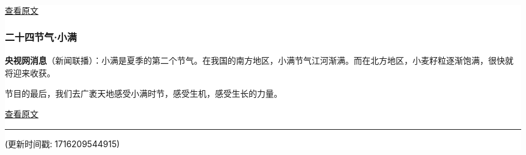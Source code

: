 [查看原文](https://tv.cctv.com/2024/05/20/VIDE3QGjw4rn4XegHpDqkTgG240520.shtml)

### 二十四节气·小满

<p><strong>央视网消息</strong>（新闻联播）：小满是夏季的第二个节气。在我国的南方地区，小满节气江河渐满。而在北方地区，小麦籽粒逐渐饱满，很快就将迎来收获。<br></p><p>节目的最后，我们去广袤天地感受小满时节，感受生机，感受生长的力量。</p>

[查看原文](https://tv.cctv.com/2024/05/20/VIDEWsK9NPBMici3th6CMmgA240520.shtml)



---

(更新时间戳: 1716209544915)


